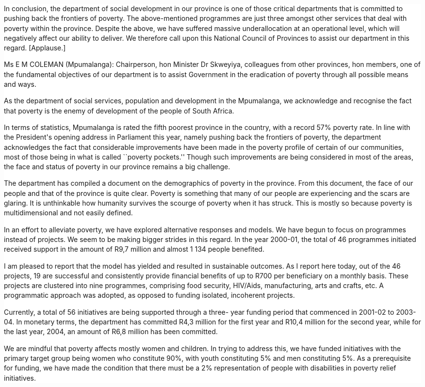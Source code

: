 In conclusion, the department of social development in our province  is  one
of those  critical  departments  that  is  committed  to  pushing  back  the
frontiers of poverty. The above-mentioned programmes are just three  amongst
other services that deal with  poverty  within  the  province.  Despite  the
above, we have suffered massive underallocation  at  an  operational  level,
which will negatively affect our ability to deliver. We therefore call  upon
this National Council of Provinces to assist our department in this  regard.
[Applause.]

Ms  E  M  COLEMAN  (Mpumalanga):  Chairperson,  hon  Minister  Dr  Skweyiya,
colleagues from  other  provinces,  hon  members,  one  of  the  fundamental
objectives of our department is to assist Government in the  eradication  of
poverty through all possible means and ways.

As the department of social services,  population  and  development  in  the
Mpumalanga, we acknowledge and recognise the fact that poverty is the  enemy
of development of the people of South Africa.

In terms of statistics, Mpumalanga is rated the fifth  poorest  province  in
the country, with a record 57% poverty rate. In line  with  the  President's
opening address in Parliament this year, namely pushing back  the  frontiers
of  poverty,  the  department  acknowledges  the  fact   that   considerable
improvements have been made  in  the  poverty  profile  of  certain  of  our
communities, most of those being in  what  is  called  ``poverty  pockets.''
Though such improvements are being considered in  most  of  the  areas,  the
face and status of poverty in our province remains a big challenge.

The department has compiled a document on the  demographics  of  poverty  in
the province. From this document, the face of our people  and  that  of  the
province is quite clear. Poverty is something that many of  our  people  are
experiencing and the scars are  glaring.  It  is  unthinkable  how  humanity
survives the scourge of poverty when  it  has  struck.  This  is  mostly  so
because poverty is multidimensional and not easily defined.

In an effort to alleviate poverty, we have  explored  alternative  responses
and models. We have begun to focus on programmes  instead  of  projects.  We
seem to be making bigger strides in this regard. In the  year  2000-01,  the
total of 46 programmes initiated received support  in  the  amount  of  R9,7
million and almost 1 134 people benefited.

I am  pleased  to  report  that  the  model  has  yielded  and  resulted  in
sustainable outcomes. As I report here today, out of  the  46  projects,  19
are successful and consistently provide financial benefits  of  up  to  R700
per beneficiary on a monthly basis.
These  projects  are  clustered  into  nine  programmes,   comprising   food
security, HIV/Aids, manufacturing, arts  and  crafts,  etc.  A  programmatic
approach was adopted, as opposed to funding isolated, incoherent projects.

Currently, a total of 56 initiatives are being supported  through  a  three-
year funding period that  commenced  in  2001-02  to  2003-04.  In  monetary
terms, the department has committed R4,3 million  for  the  first  year  and
R10,4 million for the second year, while for the last year, 2004, an  amount
of R6,8 million has been committed.

We are mindful that poverty affects mostly women and children. In trying  to
address this, we have funded  initiatives  with  the  primary  target  group
being  women  who  constitute  90%,  with  youth  constituting  5%  and  men
constituting 5%. As a prerequisite for funding, we have made  the  condition
that there must be a  2%  representation  of  people  with  disabilities  in
poverty relief initiatives.
